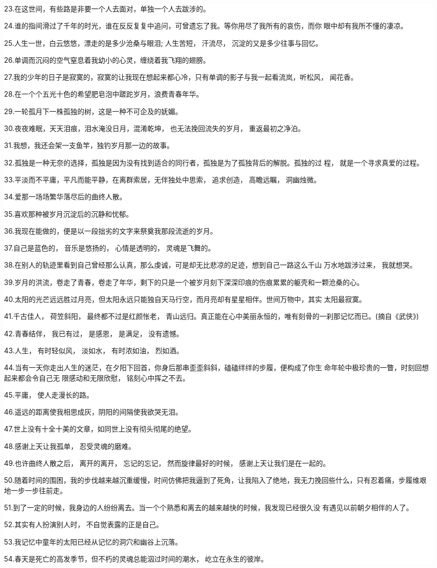 23.在这世间，有些路是非要一个人去面对，单独一个人去跋涉的。

24.谁的指间滑过了千年的时光，谁在反反复复中追问，可曾遗忘了我。等你用尽了我所有的哀伤，而你 眼中却有我所不懂的凄凉。

25.人生一世，白云悠悠，漂走的是多少沧桑与眼泪;
人生苦短， 汗流尽， 沉淀的又是多少往事与回忆。

26.单调而沉闷的空气窒息着我幼小的心灵，缠绕着我飞翔的翅膀。

27.我的少年的日子是寂寞的，寂寞的让我现在想起来都心冷，只有单调的影子与我一起看流岚，听松风， 闻花香。

28.在一个个五光十色的希望肥皂泡中蹉跎岁月，浪费青春年华。

29.一轮孤月下一株孤独的树，这是一种不可企及的妩媚。


30.夜夜难眠，天天泪痕，泪水淹没日月，混淆乾坤， 也无法挽回流失的岁月， 重返最初之净泊。

31.我想，我还会架一支鱼竿，独钓岁月那一边的故事。

32.孤独是一种无奈的选择，孤独是因为没有找到适合的同行者，孤独是为了孤独背后的解脱。孤独的过 程， 就是一个寻求真爱的过程。

33.平淡而不平庸，平凡而能平静，在离群索居，无伴独处中思索， 追求创造， 高瞻远瞩， 洞幽烛微。

34.爱那一场场繁华落尽后的曲终人散。

35.喜欢那种被岁月沉淀后的沉静和忧郁。

36.我现在能做的，便是以一段拙劣的文字来祭奠我那段流逝的岁月。

37.自己是蓝色的， 音乐是悠扬的， 心情是透明的， 灵魂是飞舞的。

38.在别人的轨迹里看到自己曾经那么认真，那么虔诚，可是却无比悲凉的足迹，想到自己一路这么千山 万水地跋涉过来， 我就想哭。

39.岁月的洪流，卷走了青春，卷走了年华，剩下的只是一个被岁月刻下深深印痕的伤痕累累的躯壳和一颗沧桑的心。

40.太阳的光芒远远胜过月亮，但太阳永远只能独自天马行空，而月亮却有星星相伴。世间万物中，其实 太阳最寂寞。

41.千古佳人， 荷笠斜阳， 最终都不过是红颜怅老， 青山远归。真正能在心中美丽永恒的，唯有刻骨的一刹那记忆而已。(摘自《武侠》)

42.青春结伴， 我已有过， 是感恩， 是满足， 没有遗憾。

43.人生， 有时轻似风， 淡如水， 有时浓如油， 烈如酒。

44.当有一天你走出人生的迷茫，在夕阳下回首，你身后那串歪歪斜斜，磕磕绊绊的步履，便构成了你生 命年轮中极珍贵的一瞥，时刻回想起来都会令自己无 限感动和无限欣慰， 铭刻心中挥之不去。

45.平庸， 使人走漫长的路。

46.遥远的距离使我相思成灰，阴阳的间隔使我欲哭无泪。

47.世上没有十全十美的文章，如同世上没有彻头彻尾的绝望。

48.感谢上天让我孤单， 忍受灵魂的磨难。

49.也许曲终人散之后， 离开的离开， 忘记的忘记， 然而旋律最好的时候， 感谢上天让我们是在一起的。

50.随着时间的围困，我的步伐越来越沉重缓慢，时间仿佛把我逼到了死角，让我陷入了绝地，我无力挽回些什么，只有忍着痛，步履维艰地一步一步往前走。

51.到了一定的时候，我身边的人纷纷离去。当一个个熟悉和离去的越来越快的时候，我发现已经很久没 有遇见以前朝夕相伴的人了。

52.其实有人扮演别人时， 不自觉表露的正是自己。

53.我记忆中童年的太阳已经从记忆的洞穴和幽谷上沉落。

54.春天是死亡的高发季节，但不朽的灵魂总能泅过时间的潮水， 屹立在永生的彼岸。
